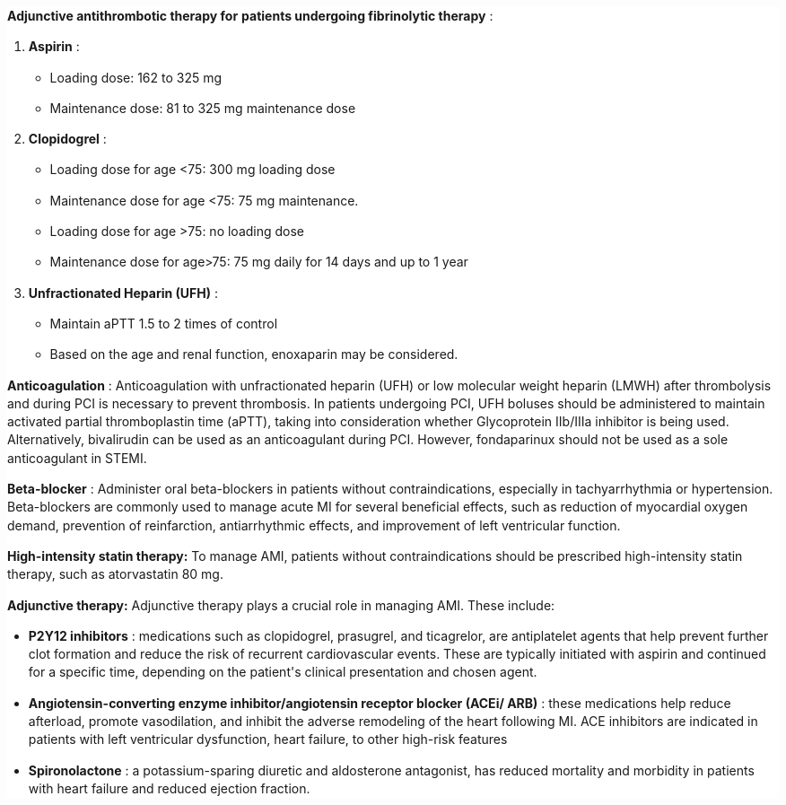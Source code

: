 **Adjunctive antithrombotic therapy for** **patients undergoing fibrinolytic therapy** : 

  1. **Aspirin** : 
     * Loading dose: 162 to 325 mg

     * Maintenance dose: 81 to 325 mg maintenance dose

  2. **Clopidogrel** : 
     * Loading dose for age <75: 300 mg loading dose

     * Maintenance dose for age <75: 75 mg maintenance.

     * Loading dose for age >75: no loading dose

     * Maintenance dose for age>75: 75 mg daily for 14 days and up to 1 year

  3. **Unfractionated Heparin (UFH)** : 
     * Maintain aPTT 1.5 to 2 times of control

     * Based on the age and renal function, enoxaparin may be considered. 

**Anticoagulation** : Anticoagulation with unfractionated heparin (UFH) or low molecular weight heparin (LMWH) after thrombolysis and during PCI is necessary to prevent thrombosis. In patients undergoing PCI, UFH boluses should be administered to maintain activated partial thromboplastin time (aPTT), taking into consideration whether Glycoprotein IIb/IIIa inhibitor is being used. Alternatively, bivalirudin can be used as an anticoagulant during PCI. However, fondaparinux should not be used as a sole anticoagulant in STEMI.

**Beta-blocker** : Administer oral beta-blockers in patients without contraindications, especially in tachyarrhythmia or hypertension. Beta-blockers are commonly used to manage acute MI for several beneficial effects, such as reduction of myocardial oxygen demand, prevention of reinfarction, antiarrhythmic effects, and improvement of left ventricular function.

**High-intensity statin therapy:** To manage AMI, patients without contraindications should be prescribed high-intensity statin therapy, such as atorvastatin 80 mg.

**Adjunctive therapy:** Adjunctive therapy plays a crucial role in managing AMI. These include:

  * **P2Y12 inhibitors** : medications such as clopidogrel, prasugrel, and ticagrelor, are antiplatelet agents that help prevent further clot formation and reduce the risk of recurrent cardiovascular events. These are typically initiated with aspirin and continued for a specific time, depending on the patient's clinical presentation and chosen agent.

  * **Angiotensin-converting enzyme inhibitor/angiotensin receptor blocker (ACEi/ ARB)** : these medications help reduce afterload, promote vasodilation, and inhibit the adverse remodeling of the heart following MI. ACE inhibitors are indicated in patients with left ventricular dysfunction, heart failure, to other high-risk features

  * **Spironolactone** : a potassium-sparing diuretic and aldosterone antagonist, has reduced mortality and morbidity in patients with heart failure and reduced ejection fraction. 
